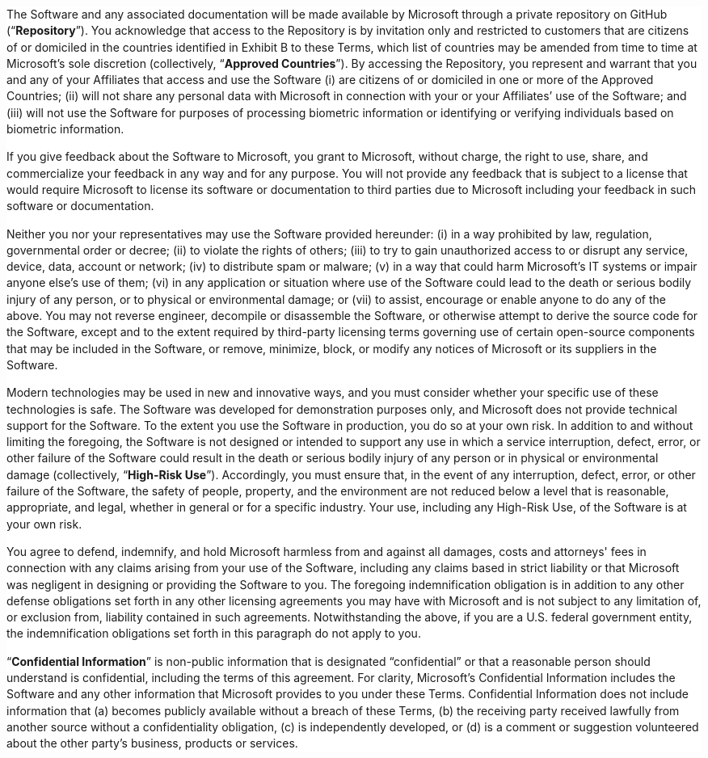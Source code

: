 The Software and any associated documentation will be made available by Microsoft through a private repository on GitHub (“**Repository**”). You acknowledge that access to the Repository is by invitation only and restricted to customers that are citizens of or domiciled in the countries identified in Exhibit B to these Terms, which list of countries may be amended from time to time at Microsoft’s sole discretion (collectively, “**Approved Countries**”). By accessing the Repository, you represent and warrant that you and any of your Affiliates that access and use the Software (i) are citizens of or domiciled in one or more of the Approved Countries; (ii) will not share any personal data with Microsoft in connection with your or your Affiliates’ use of the Software; and (iii) will not use the Software for purposes of processing biometric information or identifying or verifying individuals based on biometric information.

If you give feedback about the Software to Microsoft, you grant to Microsoft, without charge, the right to use, share, and commercialize your feedback in any way and for any purpose. You will not provide any feedback that is subject to a license that would require Microsoft to license its software or documentation to third parties due to Microsoft including your feedback in such software or documentation.

Neither you nor your representatives may use the Software provided hereunder: (i) in a way prohibited by law, regulation, governmental order or decree; (ii) to violate the rights of others; (iii) to try to gain unauthorized access to or disrupt any service, device, data, account or network; (iv) to distribute spam or malware; (v) in a way that could harm Microsoft’s IT systems or impair anyone else’s use of them; (vi) in any application or situation where use of the Software could lead to the death or serious bodily injury of any person, or to physical or environmental damage; or (vii) to assist, encourage or enable anyone to do any of the above. You may not reverse engineer, decompile or disassemble the Software, or otherwise attempt to derive the source code for the Software, except and to the extent required by third-party licensing terms governing use of certain open-source components that may be included in the Software, or remove, minimize, block, or modify any notices of Microsoft or its suppliers in the Software.

Modern technologies may be used in new and innovative ways, and you must consider whether your specific use of these technologies is safe. The Software was developed for demonstration purposes only, and Microsoft does not provide technical support for the Software. To the extent you use the Software in production, you do so at your own risk. In addition to and without limiting the foregoing, the Software is not designed or intended to support any use in which a service interruption, defect, error, or other failure of the Software could result in the death or serious bodily injury of any person or in physical or environmental damage (collectively, “**High-Risk Use**”). Accordingly, you must ensure that, in the event of any interruption, defect, error, or other failure of the Software, the safety of people, property, and the environment are not reduced below a level that is reasonable, appropriate, and legal, whether in general or for a specific industry. Your use, including any High-Risk Use, of the Software is at your own risk.

You agree to defend, indemnify, and hold Microsoft harmless from and against all damages, costs and attorneys' fees in connection with any claims arising from your use of the Software, including any claims based in strict liability or that Microsoft was negligent in designing or providing the Software to you. The foregoing indemnification obligation is in addition to any other defense obligations set forth in any other licensing agreements you may have with Microsoft and is not subject to any limitation of, or exclusion from, liability contained in such agreements. Notwithstanding the above, if you are a U.S. federal government entity, the indemnification obligations set forth in this paragraph do not apply to you.

“**Confidential Information**” is non-public information that is designated “confidential” or that a reasonable person should understand is confidential, including the terms of this agreement. For clarity, Microsoft’s Confidential Information includes the Software and any other information that Microsoft provides to you under these Terms.  Confidential Information does not include information that (a) becomes publicly available without a breach of these Terms, (b) the receiving party received lawfully from another source without a confidentiality obligation, (c) is independently developed, or (d) is a comment or suggestion volunteered about the other party’s business, products or services.

